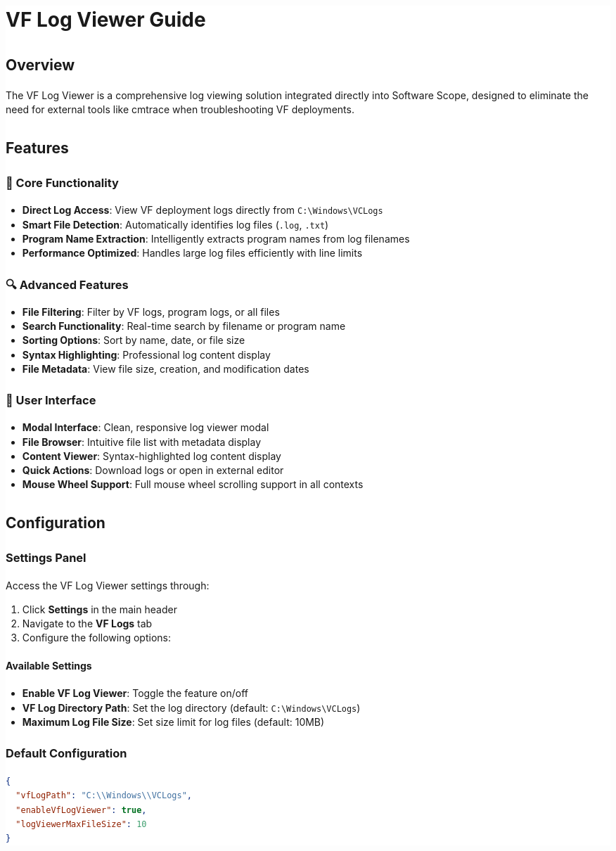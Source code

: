 # VF Log Viewer Guide

## Overview

The VF Log Viewer is a comprehensive log viewing solution integrated directly into Software Scope, designed to eliminate the need for external tools like cmtrace when troubleshooting VF deployments.

## Features

### 🎯 Core Functionality
- **Direct Log Access**: View VF deployment logs directly from `C:\Windows\VCLogs`
- **Smart File Detection**: Automatically identifies log files (`.log`, `.txt`)
- **Program Name Extraction**: Intelligently extracts program names from log filenames
- **Performance Optimized**: Handles large log files efficiently with line limits

### 🔍 Advanced Features
- **File Filtering**: Filter by VF logs, program logs, or all files
- **Search Functionality**: Real-time search by filename or program name
- **Sorting Options**: Sort by name, date, or file size
- **Syntax Highlighting**: Professional log content display
- **File Metadata**: View file size, creation, and modification dates

### 🎨 User Interface
- **Modal Interface**: Clean, responsive log viewer modal
- **File Browser**: Intuitive file list with metadata display
- **Content Viewer**: Syntax-highlighted log content display
- **Quick Actions**: Download logs or open in external editor
- **Mouse Wheel Support**: Full mouse wheel scrolling support in all contexts

## Configuration

### Settings Panel
Access the VF Log Viewer settings through:
1. Click **Settings** in the main header
2. Navigate to the **VF Logs** tab
3. Configure the following options:

#### Available Settings
- **Enable VF Log Viewer**: Toggle the feature on/off
- **VF Log Directory Path**: Set the log directory (default: `C:\Windows\VCLogs`)
- **Maximum Log File Size**: Set size limit for log files (default: 10MB)

### Default Configuration
```json
{
  "vfLogPath": "C:\\Windows\\VCLogs",
  "enableVfLogViewer": true,
  "logViewerMaxFileSize": 10
}
```
